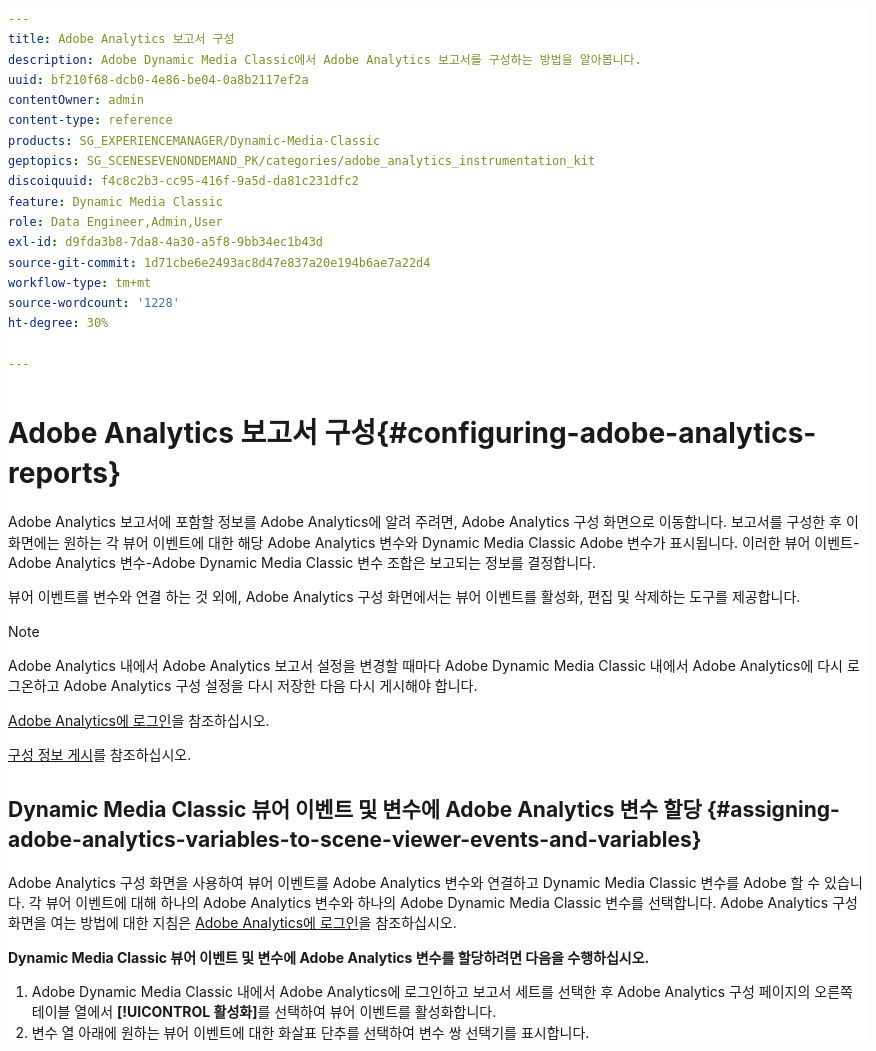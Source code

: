 ```yaml
---
title: Adobe Analytics 보고서 구성
description: Adobe Dynamic Media Classic에서 Adobe Analytics 보고서를 구성하는 방법을 알아봅니다.
uuid: bf210f68-dcb0-4e86-be04-0a8b2117ef2a
contentOwner: admin
content-type: reference
products: SG_EXPERIENCEMANAGER/Dynamic-Media-Classic
geptopics: SG_SCENESEVENONDEMAND_PK/categories/adobe_analytics_instrumentation_kit
discoiquuid: f4c8c2b3-cc95-416f-9a5d-da81c231dfc2
feature: Dynamic Media Classic
role: Data Engineer,Admin,User
exl-id: d9fda3b8-7da8-4a30-a5f8-9bb34ec1b43d
source-git-commit: 1d71cbe6e2493ac8d47e837a20e194b6ae7a22d4
workflow-type: tm+mt
source-wordcount: '1228'
ht-degree: 30%

---
```


# Adobe Analytics 보고서 구성{#configuring-adobe-analytics-reports}

Adobe Analytics 보고서에 포함할 정보를 Adobe Analytics에 알려 주려면, Adobe Analytics 구성 화면으로 이동합니다. 보고서를 구성한 후 이 화면에는 원하는 각 뷰어 이벤트에 대한 해당 Adobe Analytics 변수와 Dynamic Media Classic Adobe 변수가 표시됩니다. 이러한 뷰어 이벤트-Adobe Analytics 변수-Adobe Dynamic Media Classic 변수 조합은 보고되는 정보를 결정합니다.

뷰어 이벤트를 변수와 연결 하는 것 외에, Adobe Analytics 구성 화면에서는 뷰어 이벤트를 활성화, 편집 및 삭제하는 도구를 제공합니다.

>[!NOTE]
>
>Adobe Analytics 내에서 Adobe Analytics 보고서 설정을 변경할 때마다 Adobe Dynamic Media Classic 내에서 Adobe Analytics에 다시 로그온하고 Adobe Analytics 구성 설정을 다시 저장한 다음 다시 게시해야 합니다.

[Adobe Analytics에 로그인](log-analytics.md#log_in_to_adobe_analytics)을 참조하십시오.

[구성 정보 게시](publishing-analytics-configuration-information.md#publishing_adobe_analytics_configuration_information)를 참조하십시오.

## Dynamic Media Classic 뷰어 이벤트 및 변수에 Adobe Analytics 변수 할당 {#assigning-adobe-analytics-variables-to-scene-viewer-events-and-variables}

Adobe Analytics 구성 화면을 사용하여 뷰어 이벤트를 Adobe Analytics 변수와 연결하고 Dynamic Media Classic 변수를 Adobe 할 수 있습니다. 각 뷰어 이벤트에 대해 하나의 Adobe Analytics 변수와 하나의 Adobe Dynamic Media Classic 변수를 선택합니다. Adobe Analytics 구성 화면을 여는 방법에 대한 지침은 [Adobe Analytics에 로그인](log-analytics.md#log_in_to_adobe_analytics)을 참조하십시오.

**Dynamic Media Classic 뷰어 이벤트 및 변수에 Adobe Analytics 변수를 할당하려면 다음을 수행하십시오.**

1. Adobe Dynamic Media Classic 내에서 Adobe Analytics에 로그인하고 보고서 세트를 선택한 후 Adobe Analytics 구성 페이지의 오른쪽 테이블 열에서 **[!UICONTROL 활성화]**&#x200B;를 선택하여 뷰어 이벤트를 활성화합니다.
1. 변수 열 아래에 원하는 뷰어 이벤트에 대한 화살표 단추를 선택하여 변수 쌍 선택기를 표시합니다.
